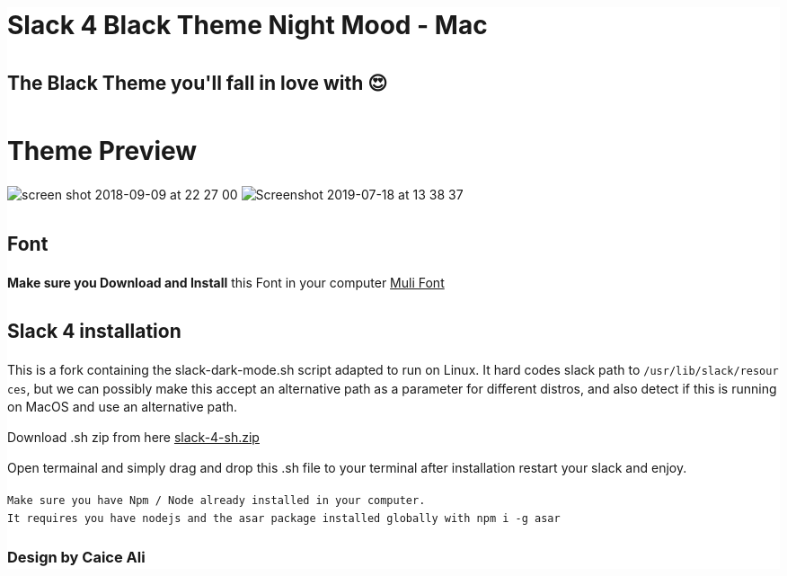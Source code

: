 # Slack 4 Black Theme Night Mood - Mac
## The Black Theme you'll fall in love with 😍



# Theme Preview
<img width="1920" alt="screen shot 2018-09-09 at 22 27 00" src="https://user-images.githubusercontent.com/16766231/45268625-9052ec80-b47f-11e8-98d5-70c9fb188ea1.png">
<img width="1918" alt="Screenshot 2019-07-18 at 13 38 37" src="https://user-images.githubusercontent.com/16766231/61454517-68ff6280-a961-11e9-9a2b-aa929fb649c5.png">


## Font
**Make sure you Download and Install** this Font in your computer [Muli Font](https://www.fontsquirrel.com/fonts/download/muli)

## Slack 4 installation

This is a fork containing the slack-dark-mode.sh script adapted to run on
Linux. It hard codes slack path to `/usr/lib/slack/resources`, but we can
possibly make this accept an alternative path as a parameter for different
distros, and also detect if this is running on MacOS and use an alternative path.

Download .sh zip from here [slack-4-sh.zip](http://neckcode.com/slack-dark-mode.sh.zip)

Open termainal and simply drag and drop this .sh file to your terminal after installation restart your slack and enjoy.
```
Make sure you have Npm / Node already installed in your computer.
It requires you have nodejs and the asar package installed globally with npm i -g asar
```
### Design by Caice Ali
